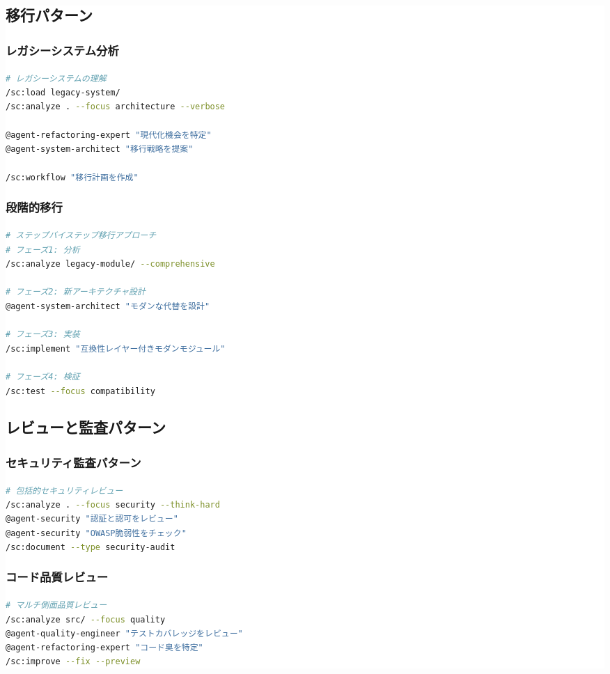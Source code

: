 ## 移行パターン

### レガシーシステム分析

```bash
# レガシーシステムの理解
/sc:load legacy-system/
/sc:analyze . --focus architecture --verbose

@agent-refactoring-expert "現代化機会を特定"
@agent-system-architect "移行戦略を提案"

/sc:workflow "移行計画を作成"
```

### 段階的移行

```bash
# ステップバイステップ移行アプローチ
# フェーズ1: 分析
/sc:analyze legacy-module/ --comprehensive

# フェーズ2: 新アーキテクチャ設計
@agent-system-architect "モダンな代替を設計"

# フェーズ3: 実装
/sc:implement "互換性レイヤー付きモダンモジュール"

# フェーズ4: 検証
/sc:test --focus compatibility
```

## レビューと監査パターン

### セキュリティ監査パターン

```bash
# 包括的セキュリティレビュー
/sc:analyze . --focus security --think-hard
@agent-security "認証と認可をレビュー"
@agent-security "OWASP脆弱性をチェック"
/sc:document --type security-audit
```

### コード品質レビュー

```bash
# マルチ側面品質レビュー
/sc:analyze src/ --focus quality
@agent-quality-engineer "テストカバレッジをレビュー"
@agent-refactoring-expert "コード臭を特定"
/sc:improve --fix --preview
```
